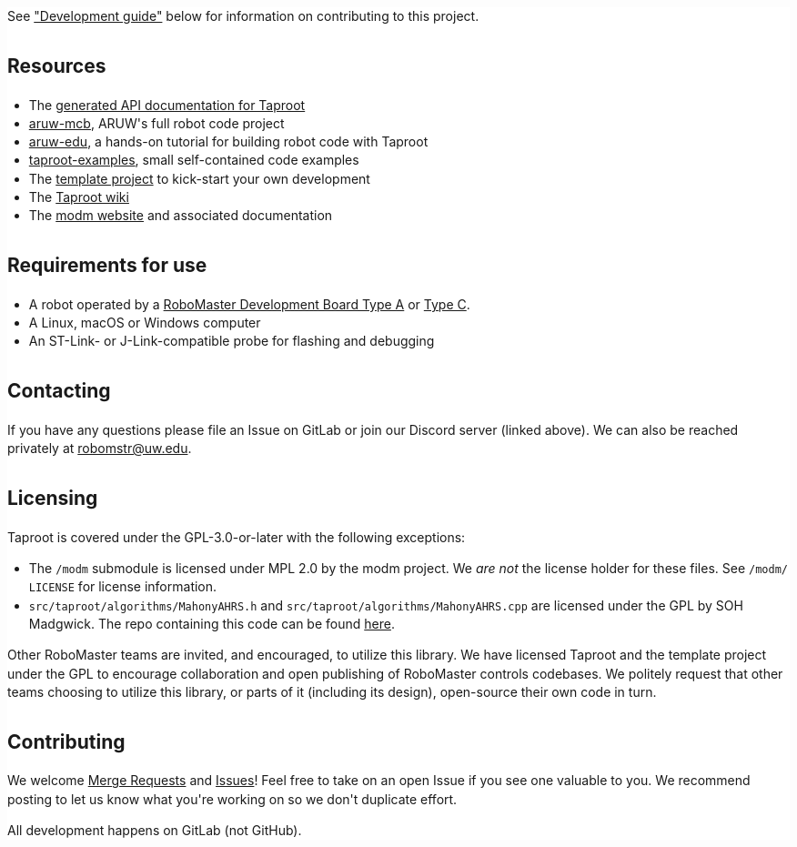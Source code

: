 See ["Development guide"](#Development-guide) below for information on contributing to this project.

## Resources
- The [generated API documentation for Taproot](https://aruw.gitlab.io/controls/taproot/)
- [aruw-mcb](https://gitlab.com/aruw/controls/aruw-mcb), ARUW's full robot code project
- [aruw-edu](https://gitlab.com/aruw/controls/aruw-edu), a hands-on tutorial for building robot code with Taproot
- [taproot-examples](https://gitlab.com/aruw/controls/taproot-examples), small self-contained code examples
- The [template project](https://gitlab.com/aruw/controls/taproot-template-project) to kick-start your own development
- The [Taproot wiki](https://gitlab.com/aruw/controls/taproot/-/wikis/home)
- The [modm website](https://modm.io/) and associated documentation

## Requirements for use

- A robot operated by a [RoboMaster Development Board Type A](https://store.dji.com/product/rm-development-board-type-a) or [Type C](https://www.robomaster.com/en-US/products/components/general/development-board-type-c/info).
- A Linux, macOS or Windows computer
- An ST-Link- or J-Link-compatible probe for flashing and debugging

## Contacting

If you have any questions please file an Issue on GitLab or join our Discord server (linked above).
We can also be reached privately at robomstr@uw.edu.

## Licensing

Taproot is covered under the GPL-3.0-or-later with the following exceptions:
- The `/modm` submodule is licensed under MPL 2.0 by the modm project. We _are not_
  the license holder for these files. See `/modm/LICENSE` for license information.
- `src/taproot/algorithms/MahonyAHRS.h` and `src/taproot/algorithms/MahonyAHRS.cpp` are licensed
  under the GPL by SOH Madgwick. The repo containing this code can be found
  [here](https://github.com/uw-advanced-robotics/MahonyAHRS).

Other RoboMaster teams are invited, and encouraged, to utilize this library. We have licensed
Taproot and the template project under the GPL to encourage collaboration and open publishing of
RoboMaster controls codebases. We politely request that other teams choosing to utilize this
library, or parts of it (including its design), open-source their own code in turn.

## Contributing

We welcome [Merge Requests](https://gitlab.com/aruw/controls/taproot/-/merge_requests) and
[Issues](https://gitlab.com/aruw/controls/taproot/-/issues)! Feel free to take on an open Issue if
you see one valuable to you. We recommend posting to let us know what you're working on so we don't
duplicate effort.

All development happens on GitLab (not GitHub).
